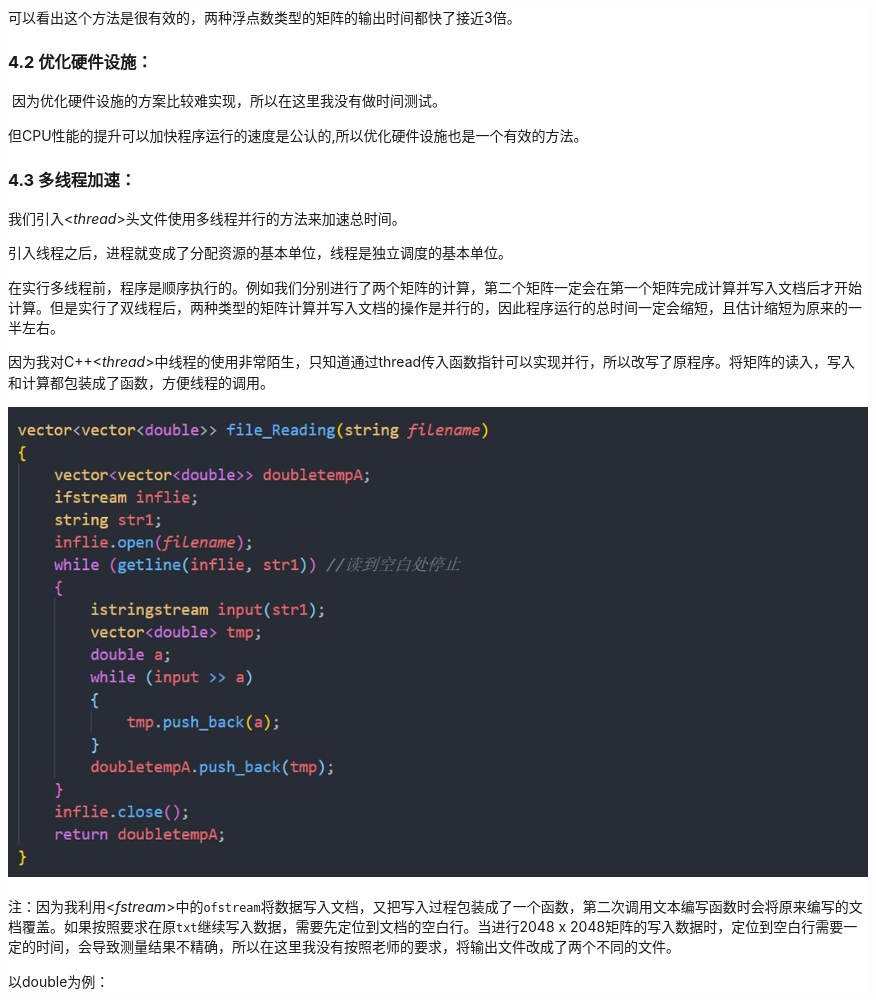 

可以看出这个方法是很有效的，两种浮点数类型的矩阵的输出时间都快了接近3倍。

### 	4.2 优化硬件设施：

​	因为优化硬件设施的方案比较难实现，所以在这里我没有做时间测试。

​	但CPU性能的提升可以加快程序运行的速度是公认的,所以优化硬件设施也是一个有效的方法。

###		4.3 多线程加速：

​	我们引入<*thread*>头文件使用多线程并行的方法来加速总时间。

​	引入线程之后，进程就变成了分配资源的基本单位，线程是独立调度的基本单位。

​	在实行多线程前，程序是顺序执行的。例如我们分别进行了两个矩阵的计算，第二个矩阵一定会在第一个矩阵完成计算并写入文档后才开始计算。但是实行了双线程后，两种类型的矩阵计算并写入文档的操作是并行的，因此程序运行的总时间一定会缩短，且估计缩短为原来的一半左右。

​	因为我对C++<*thread*>中线程的使用非常陌生，只知道通过thread传入函数指针可以实现并行，所以改写了原程序。将矩阵的读入，写入和计算都包装成了函数，方便线程的调用。

![改写读入](C++project2%E6%8A%A5%E5%91%8A.assets/%E6%94%B9%E5%86%99%E8%AF%BB%E5%85%A5.png)

​	注：因为我利用<*fstream*>中的`ofstream`将数据写入文档，又把写入过程包装成了一个函数，第二次调用文本编写函数时会将原来编写的文档覆盖。如果按照要求在原`txt`继续写入数据，需要先定位到文档的空白行。当进行2048 x 2048矩阵的写入数据时，定位到空白行需要一定的时间，会导致测量结果不精确，所以在这里我没有按照老师的要求，将输出文件改成了两个不同的文件。

以double为例：
